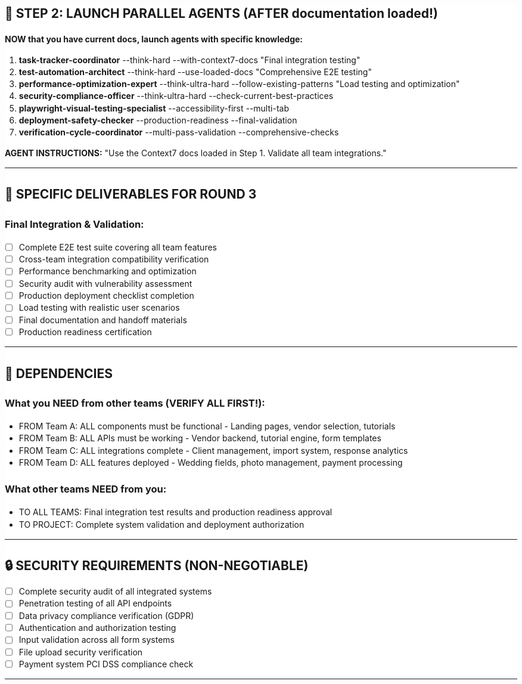 
## 🚀 STEP 2: LAUNCH PARALLEL AGENTS (AFTER documentation loaded!)

**NOW that you have current docs, launch agents with specific knowledge:**

1. **task-tracker-coordinator** --think-hard --with-context7-docs "Final integration testing"
2. **test-automation-architect** --think-hard --use-loaded-docs "Comprehensive E2E testing"
3. **performance-optimization-expert** --think-ultra-hard --follow-existing-patterns "Load testing and optimization" 
4. **security-compliance-officer** --think-ultra-hard --check-current-best-practices
5. **playwright-visual-testing-specialist** --accessibility-first --multi-tab
6. **deployment-safety-checker** --production-readiness --final-validation
7. **verification-cycle-coordinator** --multi-pass-validation --comprehensive-checks

**AGENT INSTRUCTIONS:** "Use the Context7 docs loaded in Step 1. Validate all team integrations."

---

## 🎯 SPECIFIC DELIVERABLES FOR ROUND 3

### Final Integration & Validation:
- [ ] Complete E2E test suite covering all team features
- [ ] Cross-team integration compatibility verification
- [ ] Performance benchmarking and optimization
- [ ] Security audit with vulnerability assessment
- [ ] Production deployment checklist completion
- [ ] Load testing with realistic user scenarios
- [ ] Final documentation and handoff materials
- [ ] Production readiness certification

---

## 🔗 DEPENDENCIES

### What you NEED from other teams (VERIFY ALL FIRST!):
- FROM Team A: ALL components must be functional - Landing pages, vendor selection, tutorials
- FROM Team B: ALL APIs must be working - Vendor backend, tutorial engine, form templates
- FROM Team C: ALL integrations complete - Client management, import system, response analytics
- FROM Team D: ALL features deployed - Wedding fields, photo management, payment processing

### What other teams NEED from you:
- TO ALL TEAMS: Final integration test results and production readiness approval
- TO PROJECT: Complete system validation and deployment authorization

---

## 🔒 SECURITY REQUIREMENTS (NON-NEGOTIABLE)
- [ ] Complete security audit of all integrated systems
- [ ] Penetration testing of all API endpoints
- [ ] Data privacy compliance verification (GDPR)
- [ ] Authentication and authorization testing
- [ ] Input validation across all form systems
- [ ] File upload security verification
- [ ] Payment system PCI DSS compliance check

---